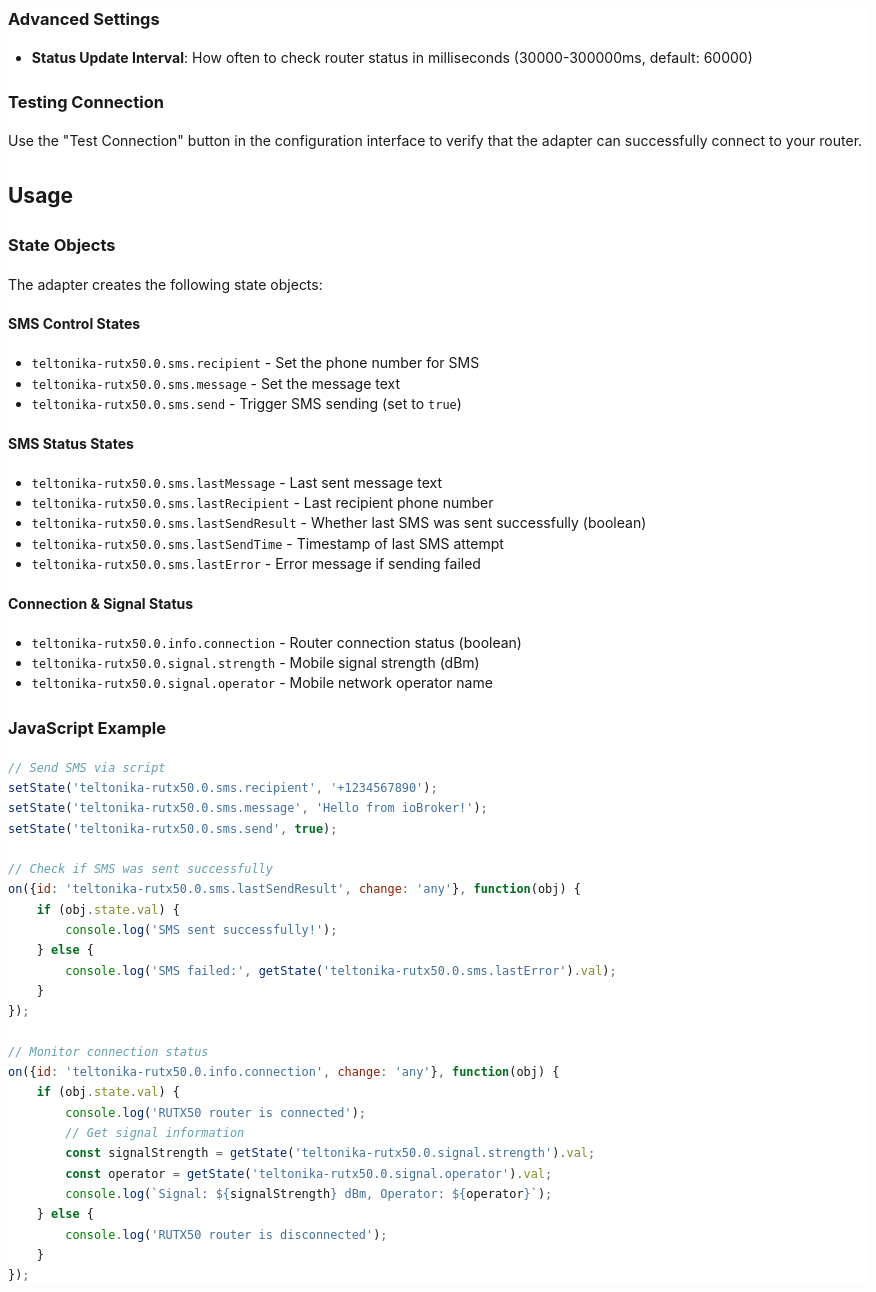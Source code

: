 ### Advanced Settings

- **Status Update Interval**: How often to check router status in milliseconds (30000-300000ms, default: 60000)

### Testing Connection

Use the "Test Connection" button in the configuration interface to verify that the adapter can successfully connect to your router.

## Usage

### State Objects

The adapter creates the following state objects:

#### SMS Control States
- `teltonika-rutx50.0.sms.recipient` - Set the phone number for SMS
- `teltonika-rutx50.0.sms.message` - Set the message text
- `teltonika-rutx50.0.sms.send` - Trigger SMS sending (set to `true`)

#### SMS Status States
- `teltonika-rutx50.0.sms.lastMessage` - Last sent message text
- `teltonika-rutx50.0.sms.lastRecipient` - Last recipient phone number  
- `teltonika-rutx50.0.sms.lastSendResult` - Whether last SMS was sent successfully (boolean)
- `teltonika-rutx50.0.sms.lastSendTime` - Timestamp of last SMS attempt
- `teltonika-rutx50.0.sms.lastError` - Error message if sending failed

#### Connection & Signal Status
- `teltonika-rutx50.0.info.connection` - Router connection status (boolean)
- `teltonika-rutx50.0.signal.strength` - Mobile signal strength (dBm)
- `teltonika-rutx50.0.signal.operator` - Mobile network operator name

### JavaScript Example

```javascript
// Send SMS via script
setState('teltonika-rutx50.0.sms.recipient', '+1234567890');
setState('teltonika-rutx50.0.sms.message', 'Hello from ioBroker!');
setState('teltonika-rutx50.0.sms.send', true);

// Check if SMS was sent successfully
on({id: 'teltonika-rutx50.0.sms.lastSendResult', change: 'any'}, function(obj) {
    if (obj.state.val) {
        console.log('SMS sent successfully!');
    } else {
        console.log('SMS failed:', getState('teltonika-rutx50.0.sms.lastError').val);
    }
});

// Monitor connection status
on({id: 'teltonika-rutx50.0.info.connection', change: 'any'}, function(obj) {
    if (obj.state.val) {
        console.log('RUTX50 router is connected');
        // Get signal information
        const signalStrength = getState('teltonika-rutx50.0.signal.strength').val;
        const operator = getState('teltonika-rutx50.0.signal.operator').val;
        console.log(`Signal: ${signalStrength} dBm, Operator: ${operator}`);
    } else {
        console.log('RUTX50 router is disconnected');
    }
});
```
